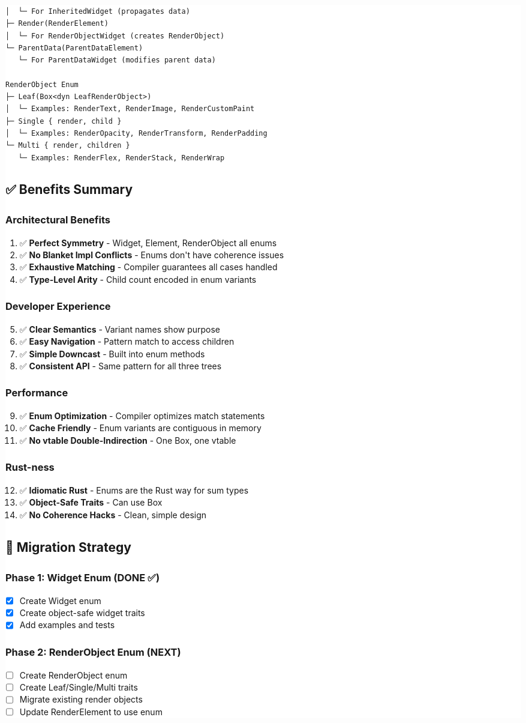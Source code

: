```
│  └─ For InheritedWidget (propagates data)
├─ Render(RenderElement)
│  └─ For RenderObjectWidget (creates RenderObject)
└─ ParentData(ParentDataElement)
   └─ For ParentDataWidget (modifies parent data)

RenderObject Enum
├─ Leaf(Box<dyn LeafRenderObject>)
│  └─ Examples: RenderText, RenderImage, RenderCustomPaint
├─ Single { render, child }
│  └─ Examples: RenderOpacity, RenderTransform, RenderPadding
└─ Multi { render, children }
   └─ Examples: RenderFlex, RenderStack, RenderWrap
```

## ✅ Benefits Summary

### Architectural Benefits
1. ✅ **Perfect Symmetry** - Widget, Element, RenderObject all enums
2. ✅ **No Blanket Impl Conflicts** - Enums don't have coherence issues
3. ✅ **Exhaustive Matching** - Compiler guarantees all cases handled
4. ✅ **Type-Level Arity** - Child count encoded in enum variants

### Developer Experience
5. ✅ **Clear Semantics** - Variant names show purpose
6. ✅ **Easy Navigation** - Pattern match to access children
7. ✅ **Simple Downcast** - Built into enum methods
8. ✅ **Consistent API** - Same pattern for all three trees

### Performance
9. ✅ **Enum Optimization** - Compiler optimizes match statements
10. ✅ **Cache Friendly** - Enum variants are contiguous in memory
11. ✅ **No vtable Double-Indirection** - One Box, one vtable

### Rust-ness
12. ✅ **Idiomatic Rust** - Enums are the Rust way for sum types
13. ✅ **Object-Safe Traits** - Can use Box<dyn Trait>
14. ✅ **No Coherence Hacks** - Clean, simple design

## 🚀 Migration Strategy

### Phase 1: Widget Enum (DONE ✅)
- [x] Create Widget enum
- [x] Create object-safe widget traits
- [x] Add examples and tests

### Phase 2: RenderObject Enum (NEXT)
- [ ] Create RenderObject enum
- [ ] Create Leaf/Single/Multi traits
- [ ] Migrate existing render objects
- [ ] Update RenderElement to use enum
